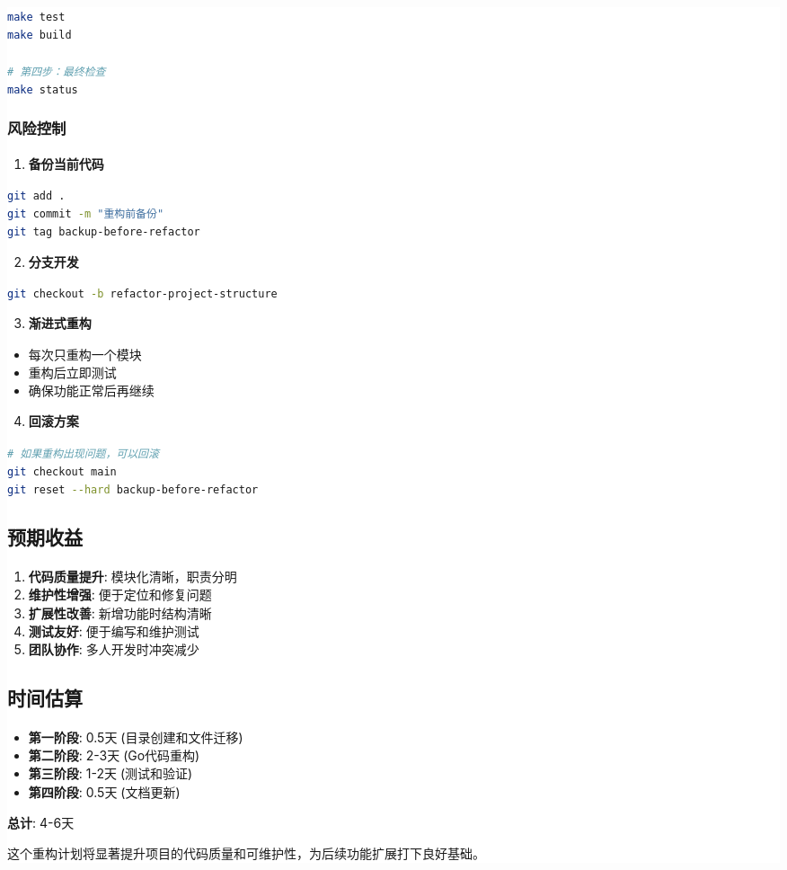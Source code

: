 ```bash
make test
make build

# 第四步：最终检查
make status
```

### 风险控制

1. **备份当前代码**
```bash
git add .
git commit -m "重构前备份"
git tag backup-before-refactor
```

2. **分支开发**
```bash
git checkout -b refactor-project-structure
```

3. **渐进式重构**
- 每次只重构一个模块
- 重构后立即测试
- 确保功能正常后再继续

4. **回滚方案**
```bash
# 如果重构出现问题，可以回滚
git checkout main
git reset --hard backup-before-refactor
```

## 预期收益

1. **代码质量提升**: 模块化清晰，职责分明
2. **维护性增强**: 便于定位和修复问题
3. **扩展性改善**: 新增功能时结构清晰
4. **测试友好**: 便于编写和维护测试
5. **团队协作**: 多人开发时冲突减少

## 时间估算

- **第一阶段**: 0.5天 (目录创建和文件迁移)
- **第二阶段**: 2-3天 (Go代码重构)
- **第三阶段**: 1-2天 (测试和验证)
- **第四阶段**: 0.5天 (文档更新)

**总计**: 4-6天

这个重构计划将显著提升项目的代码质量和可维护性，为后续功能扩展打下良好基础。 